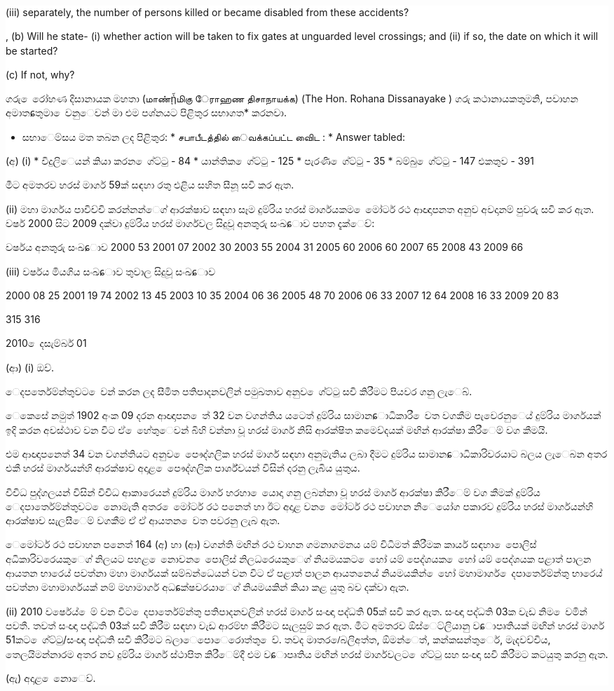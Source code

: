 (iii) separately, the number of persons killed or became disabled from these accidents?

, (b) Will he state- (i) whether action will be taken to fix gates at unguarded level crossings; and (ii) if so, the date on which it will be started?

(c) If not, why?

ගරු ෙරෝහණ දිසානායක මහතා (மாண்ᾗமிகு ேராஹண திசாநாயக்க) (The Hon. Rohana Dissanayake ) ගරු කථානායකතුමනි, පවාහන අමාතɕතුමා ෙවනුෙවන් මා එම පශ්නයට පිළිතුර සභාගත* කරනවා.

* සභාෙම්සය මත තබන ලද පිළිතුර: * சபாபீடத்தில் ைவக்கப்பட்ட விைட : * Answer tabled:

(අ) (i) * විදුලිෙයන් කියා කරන ෙග්ට්ටු - 84 * යාන්තික ෙග්ට්ටු - 125 * පැරණි ෙග්ට්ටු - 35 * බම්බු ෙග්ට්ටු - 147 එකතුව - 391

මීට අමතරව හරස් මාර්ග 59ක් සඳහා රතු එළිය සහිත සීනූ සවි කර ඇත.

(ii) මහා මාර්ගය පාවිච්චි කරන්නන්ෙග් ආරක්ෂාව සඳහා සෑම දුම්රිය හරස් මාර්ගයකම ෙමෝටර් රථ ආඥාපනත අනුව අවදානම් පුවරු සවි කර ඇත. වර්ෂ 2000 සිට 2009 දක්වා දුම්රිය හරස් මාර්ගවල සිදුවූ අනතුරු සංඛɕාව පහත දැක්ෙව්:

වර්ෂය අනතුරු සංඛɕාව 2000 53 2001 07 2002 30 2003 55 2004 31 2005 60 2006 60 2007 65 2008 43 2009 66

(iii) වර්ෂය මියගිය සංඛɕාව තුවාල සිදුවූ සංඛɕාව

2000 08 25 2001 19 74 2002 13 45 2003 10 35 2004 06 36 2005 48 70 2006 06 33 2007 12 64 2008 16 33 2009 20 83

315 316

2010 ෙදසැම්බර් 01

(ආ) (i) ඔව්.

ෙදපර්තෙම්න්තුවට ෙවන් කරන ලද සීමිත පතිපාදනවලින් පමුඛතාව අනුව ෙග්ට්ටු සවි කිරීමට පියවර ගනු ලැෙබ්.

ෙකෙසේ නමුත් 1902 අංක 09 දරන ආඥාපන ෙත් 32 වන වගන්තිය යටෙත් දුම්රිය සාමානɕාධිකාරී ෙවත වගකීම පැවෙරනුෙය් දුම්රිය මාර්ගයක් ඉදි කරන අවස්ථාව වන විට ඒ ෙහේතුෙවන් බිහි වන්නා වූ හරස් මාර්ග නිසි ආරක්ෂිත කමෙව්දයක් මඟින් ආරක්ෂා කිරීෙම් වග කීමයි.

එම ආඥාපනෙත් 34 වන වගන්තියට අනුව ෙපෞද්ගලික හරස් මාර්ග සඳහා අනුමැතිය ලබා දීමට දුම්රිය සාමානɕාධිකාරිවරයාට බලය ලැෙබන අතර එකී හරස් මාර්ගයන්හි ආරක්ෂාව අදාළ ෙපෞද්ගලික පාර්ශ්වයන් විසින් දරනු ලැබිය යුතුය.

විවිධ පුද්ගලයන් විසින් විවිධ ආකාරෙයන් දුම්රිය මාර්ග හරහා ෙයොදා ගනු ලබන්නා වූ හරස් මාර්ග ආරක්ෂා කිරීෙම් වග කීමක් දුම්රිය ෙදපාර්තෙම්න්තුවට ෙනොමැති අතර ෙමෝටර් රථ පනෙත් හා ඊට අදාළ වන ෙමෝටර් රථ පවාහන නිෙයෝග පකාරව දුම්රිය හරස් මාර්ගයන්හි ආරක්ෂාව සැලසීෙම් වගකීම ඒ ඒ ආයතන ෙවත පවරනු ලැබ ඇත.

ෙමෝටර් රථ පවාහන පනෙත් 164 (අ) හා (ආ) වගන්ති මඟින් රථ වාහන ගමනාගමනය යම් විධිමත් කිරීමක කාර්ය සඳහා ෙපොලිස් අධිකාරිවරෙයකුෙග් නිලයට පහළ ෙනොවන ෙපොලිස් නිලධරෙයකුෙග් නියමයකට ෙහෝ යම් පෙද්ශයක ෙහෝ යම් පෙද්ශයක පළාත් පාලන ආයතන භාරෙය් පවත්නා මහා මාර්ගයක් සම්බන්ධෙයන් වන විට ඒ පළාත් පාලන ආයතනෙය් නියමයකින් ෙහෝ මහාමාර්ග ෙදපාර්තෙම්න්තු භාරෙය් පවත්නා මහාමාර්ගයක් නම් මහාමාර්ග අධɕක්ෂවරයාෙග් නියමයකින් කියා කළ යුතු බව දක්වා ඇත.

(ii) 2010 වර්ෂෙය් ෙම් වන විට ෙදපාර්තෙම්න්තු පතිපාදනවලින් හරස් මාර්ග සංඥා පද්ධති 05ක් සවි කර ඇත. සංඥා පද්ධති 03ක වැඩ නිම ෙවමින් පවතී. තවත් සංඥා පද්ධති 03ක් සවි කිරීම සඳහා වැඩ ආරම්භ කිරීමට සැලසුම් කර ඇත. මීට අමතරව ඕස්ෙට්ලියානු වɕාපෘතියක් මඟින් හරස් මාර්ග 51කට ෙග්ට්ටු/සංඥා පද්ධති සවි කිරීමට බලාෙපොෙරොත්තු ෙව්. තවද මාතර/ෙබලිඅත්ත, ඕමන්ෙත්, කන්කසන්තුෙර්, මැදවච්චිය, තෙලයිමන්නාරම අතර නව දුම්රිය මාර්ග ස්ථාපිත කිරීෙම්දී එම වɕාපෘතිය මඟින් හරස් මාර්ගවලට ෙග්ට්ටු සහ සංඥා සවි කිරීමට කටයුතු කරනු ඇත.

(ඇ) අදාළ ෙනොෙව්.
